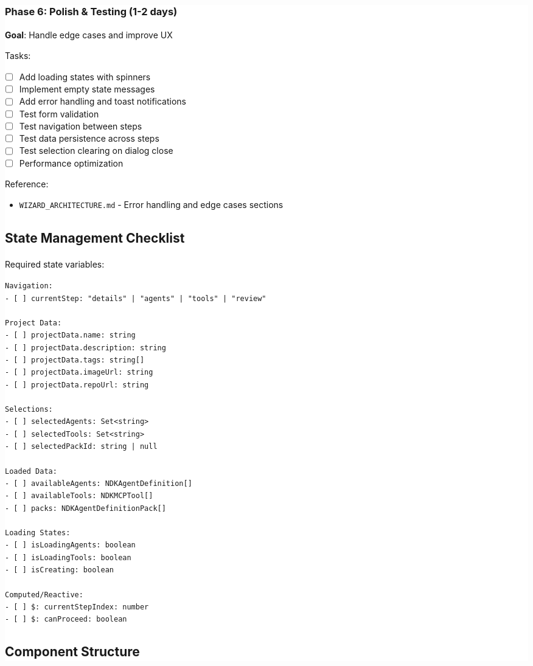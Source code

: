 ### Phase 6: Polish & Testing (1-2 days)
**Goal**: Handle edge cases and improve UX

Tasks:
- [ ] Add loading states with spinners
- [ ] Implement empty state messages
- [ ] Add error handling and toast notifications
- [ ] Test form validation
- [ ] Test navigation between steps
- [ ] Test data persistence across steps
- [ ] Test selection clearing on dialog close
- [ ] Performance optimization

Reference:
- `WIZARD_ARCHITECTURE.md` - Error handling and edge cases sections

## State Management Checklist

Required state variables:

```
Navigation:
- [ ] currentStep: "details" | "agents" | "tools" | "review"

Project Data:
- [ ] projectData.name: string
- [ ] projectData.description: string
- [ ] projectData.tags: string[]
- [ ] projectData.imageUrl: string
- [ ] projectData.repoUrl: string

Selections:
- [ ] selectedAgents: Set<string>
- [ ] selectedTools: Set<string>
- [ ] selectedPackId: string | null

Loaded Data:
- [ ] availableAgents: NDKAgentDefinition[]
- [ ] availableTools: NDKMCPTool[]
- [ ] packs: NDKAgentDefinitionPack[]

Loading States:
- [ ] isLoadingAgents: boolean
- [ ] isLoadingTools: boolean
- [ ] isCreating: boolean

Computed/Reactive:
- [ ] $: currentStepIndex: number
- [ ] $: canProceed: boolean
```

## Component Structure
